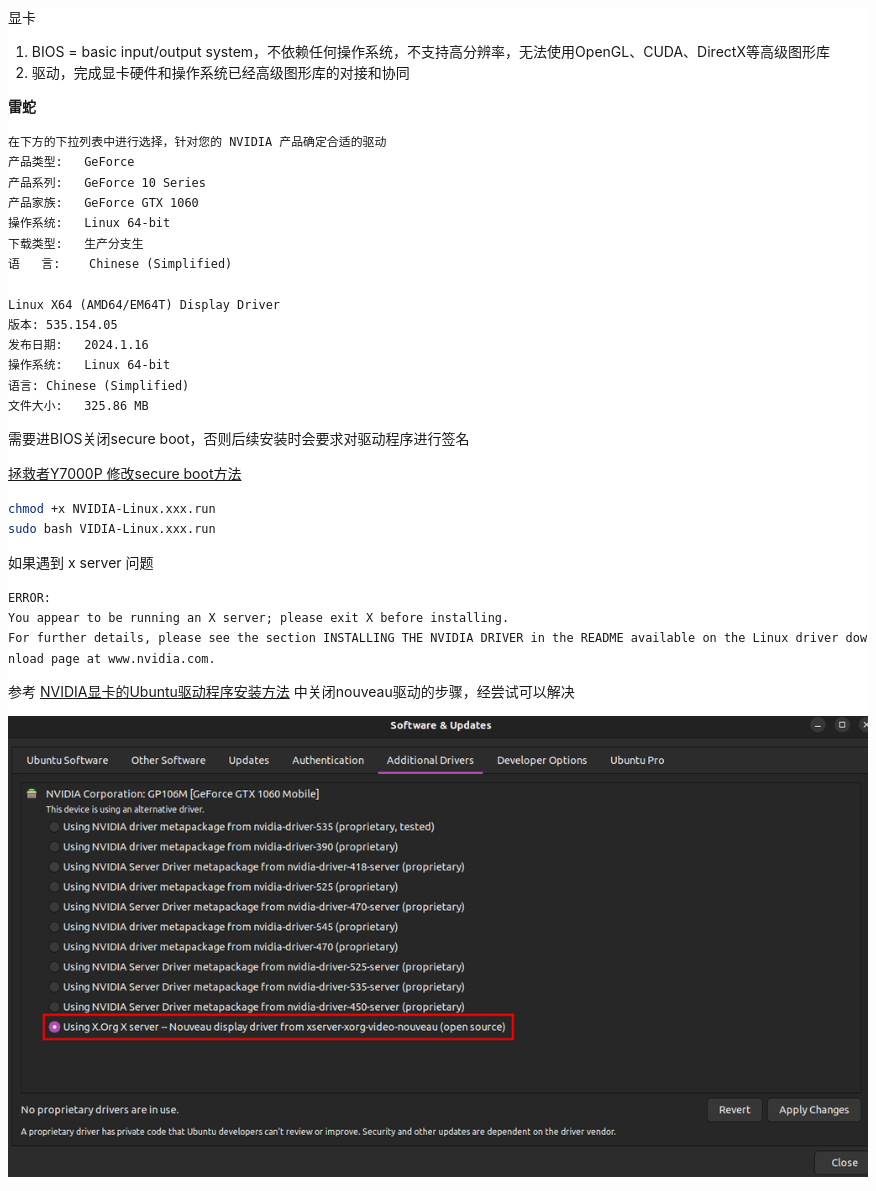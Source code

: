 显卡
1. BIOS = basic input/output system，不依赖任何操作系统，不支持高分辨率，无法使用OpenGL、CUDA、DirectX等高级图形库
2. 驱动，完成显卡硬件和操作系统已经高级图形库的对接和协同


**雷蛇**
```
在下方的下拉列表中进行选择，针对您的 NVIDIA 产品确定合适的驱动
产品类型:	GeForce
产品系列:	GeForce 10 Series
产品家族:	GeForce GTX 1060
操作系统:	Linux 64-bit
下载类型:	生产分支生
语   言:	  Chinese (Simplified)

Linux X64 (AMD64/EM64T) Display Driver
版本:	535.154.05
发布日期:	2024.1.16
操作系统:	Linux 64-bit
语言:	Chinese (Simplified)
文件大小:	325.86 MB
```

需要进BIOS关闭secure boot，否则后续安装时会要求对驱动程序进行签名

[拯救者Y7000P 修改secure boot方法](https://blog.csdn.net/qq_50598558/article/details/119040725)

```bash
chmod +x NVIDIA-Linux.xxx.run
sudo bash VIDIA-Linux.xxx.run
```

如果遇到 x server 问题
```
ERROR:
You appear to be running an X server; please exit X before installing.
For further details, please see the section INSTALLING THE NVIDIA DRIVER in the README available on the Linux driver download page at www.nvidia.com.
```

参考 [NVIDIA显卡的Ubuntu驱动程序安装方法](https://www.bilibili.com/video/BV1wY411p7mU) 中关闭nouveau驱动的步骤，经尝试可以解决

![](Pics/driver001.png)
